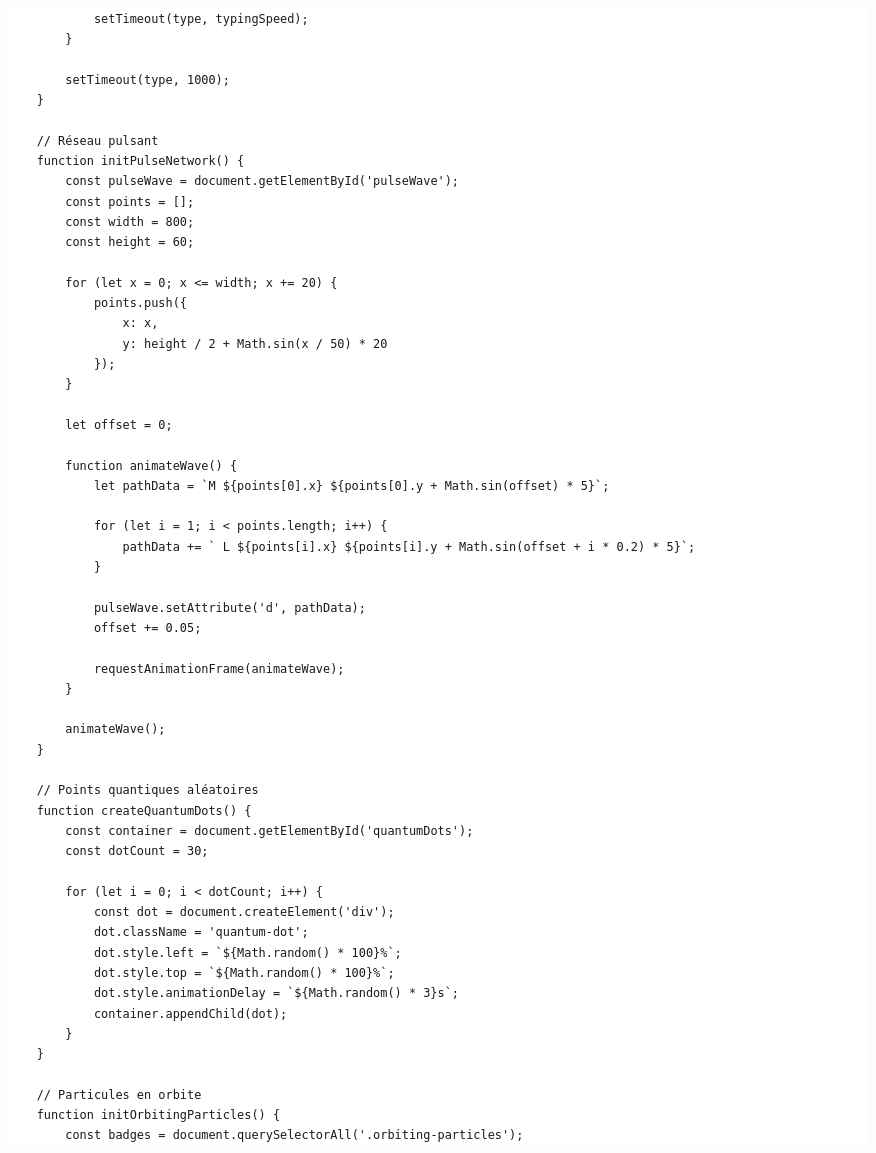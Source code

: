                 setTimeout(type, typingSpeed);
            }
            
            setTimeout(type, 1000);
        }
        
        // Réseau pulsant
        function initPulseNetwork() {
            const pulseWave = document.getElementById('pulseWave');
            const points = [];
            const width = 800;
            const height = 60;
            
            for (let x = 0; x <= width; x += 20) {
                points.push({
                    x: x,
                    y: height / 2 + Math.sin(x / 50) * 20
                });
            }
            
            let offset = 0;
            
            function animateWave() {
                let pathData = `M ${points[0].x} ${points[0].y + Math.sin(offset) * 5}`;
                
                for (let i = 1; i < points.length; i++) {
                    pathData += ` L ${points[i].x} ${points[i].y + Math.sin(offset + i * 0.2) * 5}`;
                }
                
                pulseWave.setAttribute('d', pathData);
                offset += 0.05;
                
                requestAnimationFrame(animateWave);
            }
            
            animateWave();
        }
        
        // Points quantiques aléatoires
        function createQuantumDots() {
            const container = document.getElementById('quantumDots');
            const dotCount = 30;
            
            for (let i = 0; i < dotCount; i++) {
                const dot = document.createElement('div');
                dot.className = 'quantum-dot';
                dot.style.left = `${Math.random() * 100}%`;
                dot.style.top = `${Math.random() * 100}%`;
                dot.style.animationDelay = `${Math.random() * 3}s`;
                container.appendChild(dot);
            }
        }
        
        // Particules en orbite
        function initOrbitingParticles() {
            const badges = document.querySelectorAll('.orbiting-particles');
            